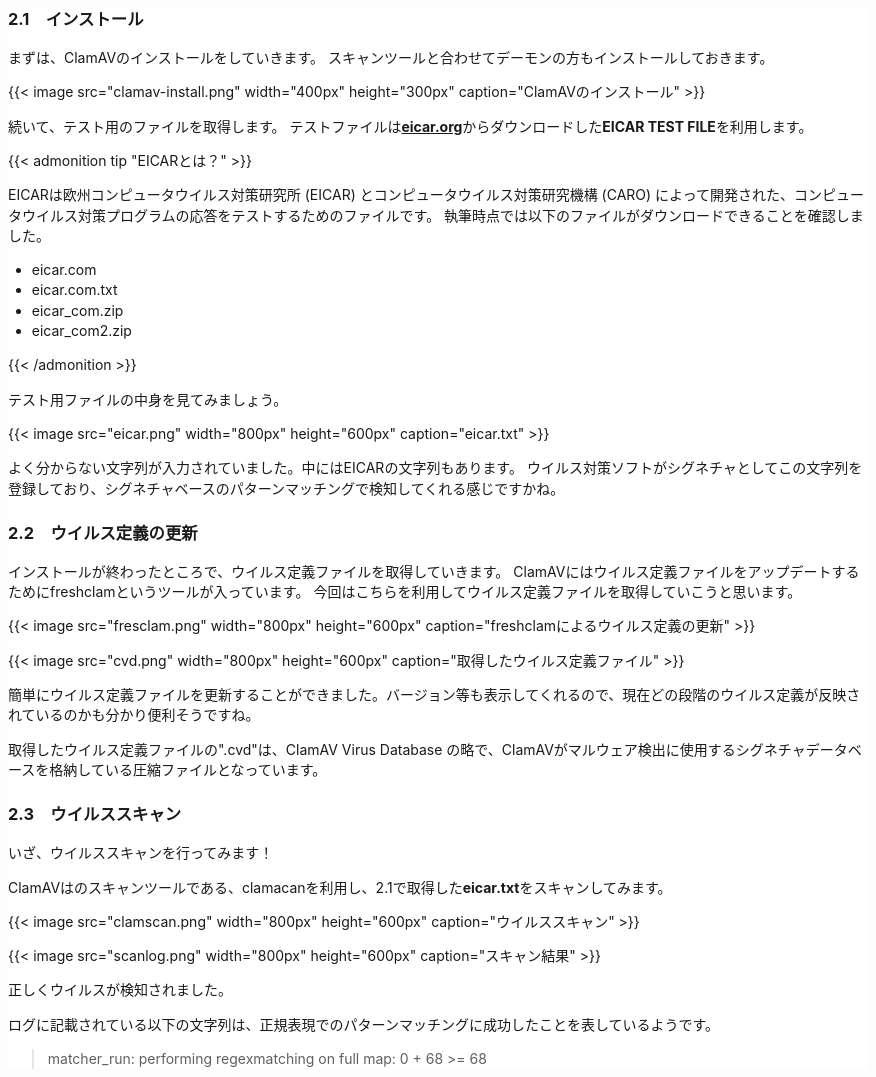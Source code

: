 ### 2.1　インストール

まずは、ClamAVのインストールをしていきます。
スキャンツールと合わせてデーモンの方もインストールしておきます。

{{< image src="clamav-install.png" width="400px" height="300px" caption="ClamAVのインストール" >}}

続いて、テスト用のファイルを取得します。
テストファイルは[**eicar.org**](https://www.eicar.org/download-anti-malware-testfile/)からダウンロードした**EICAR TEST FILE**を利用します。

{{< admonition tip "EICARとは？" >}}

EICARは欧州コンピュータウイルス対策研究所 (EICAR) とコンピュータウイルス対策研究機構 (CARO) によって開発された、コンピュータウイルス対策プログラムの応答をテストするためのファイルです。
執筆時点では以下のファイルがダウンロードできることを確認しました。
* eicar.com
* eicar.com.txt
* eicar\_com.zip
* eicar\_com2.zip

{{< /admonition >}}

テスト用ファイルの中身を見てみましょう。

{{< image src="eicar.png" width="800px" height="600px" caption="eicar.txt" >}}

よく分からない文字列が入力されていました。中にはEICARの文字列もあります。
ウイルス対策ソフトがシグネチャとしてこの文字列を登録しており、シグネチャベースのパターンマッチングで検知してくれる感じですかね。


### 2.2　ウイルス定義の更新

インストールが終わったところで、ウイルス定義ファイルを取得していきます。
ClamAVにはウイルス定義ファイルをアップデートするためにfreshclamというツールが入っています。
今回はこちらを利用してウイルス定義ファイルを取得していこうと思います。

{{< image src="fresclam.png" width="800px" height="600px" caption="freshclamによるウイルス定義の更新" >}}

{{< image src="cvd.png" width="800px" height="600px" caption="取得したウイルス定義ファイル" >}}

簡単にウイルス定義ファイルを更新することができました。バージョン等も表示してくれるので、現在どの段階のウイルス定義が反映されているのかも分かり便利そうですね。

取得したウイルス定義ファイルの".cvd"は、ClamAV Virus Database の略で、ClamAVがマルウェア検出に使用するシグネチャデータベースを格納している圧縮ファイルとなっています。


### 2.3　ウイルススキャン

いざ、ウイルススキャンを行ってみます！

ClamAVはのスキャンツールである、clamacanを利用し、2.1で取得した**eicar.txt**をスキャンしてみます。

{{< image src="clamscan.png" width="800px" height="600px" caption="ウイルススキャン" >}}

{{< image src="scanlog.png" width="800px" height="600px" caption="スキャン結果" >}}

正しくウイルスが検知されました。

ログに記載されている以下の文字列は、正規表現でのパターンマッチングに成功したことを表しているようです。
> matcher_run: performing regexmatching on full map: 0 + 68 >= 68
